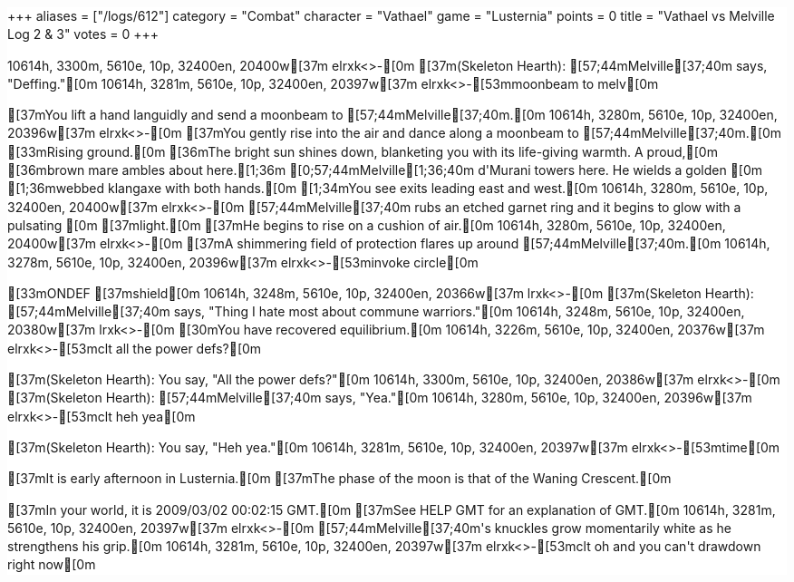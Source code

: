 +++
aliases = ["/logs/612"]
category = "Combat"
character = "Vathael"
game = "Lusternia"
points = 0
title = "Vathael vs Melville Log 2 & 3"
votes = 0
+++

10614h, 3300m, 5610e, 10p, 32400en, 20400w[37m elrxk<>-[0m
[37m(Skeleton Hearth): [57;44mMelville[37;40m says, "Deffing."[0m
10614h, 3281m, 5610e, 10p, 32400en, 20397w[37m elrxk<>-[53mmoonbeam to melv[0m

[37mYou lift a hand languidly and send a moonbeam to [57;44mMelville[37;40m.[0m
10614h, 3280m, 5610e, 10p, 32400en, 20396w[37m elrxk<>-[0m
[37mYou gently rise into the air and dance along a moonbeam to [57;44mMelville[37;40m.[0m
[33mRising ground.[0m
[36mThe bright sun shines down, blanketing you with its life-giving warmth. A proud,[0m
[36mbrown mare ambles about here.[1;36m [0;57;44mMelville[1;36;40m d'Murani towers here. He wields a golden [0m
[1;36mwebbed klangaxe with both hands.[0m
[1;34mYou see exits leading east and west.[0m
10614h, 3280m, 5610e, 10p, 32400en, 20400w[37m elrxk<>-[0m
[57;44mMelville[37;40m rubs an etched garnet ring and it begins to glow with a pulsating [0m
[37mlight.[0m
[37mHe begins to rise on a cushion of air.[0m
10614h, 3280m, 5610e, 10p, 32400en, 20400w[37m elrxk<>-[0m
[37mA shimmering field of protection flares up around [57;44mMelville[37;40m.[0m
10614h, 3278m, 5610e, 10p, 32400en, 20396w[37m elrxk<>-[53minvoke circle[0m

[33mONDEF [37mshield[0m
10614h, 3248m, 5610e, 10p, 32400en, 20366w[37m lrxk<>-[0m
[37m(Skeleton Hearth): [57;44mMelville[37;40m says, "Thing I hate most about commune warriors."[0m
10614h, 3248m, 5610e, 10p, 32400en, 20380w[37m lrxk<>-[0m
[30mYou have recovered equilibrium.[0m
10614h, 3226m, 5610e, 10p, 32400en, 20376w[37m elrxk<>-[53mclt all the power defs?[0m

[37m(Skeleton Hearth): You say, "All the power defs?"[0m
10614h, 3300m, 5610e, 10p, 32400en, 20386w[37m elrxk<>-[0m
[37m(Skeleton Hearth): [57;44mMelville[37;40m says, "Yea."[0m
10614h, 3280m, 5610e, 10p, 32400en, 20396w[37m elrxk<>-[53mclt heh yea[0m

[37m(Skeleton Hearth): You say, "Heh yea."[0m
10614h, 3281m, 5610e, 10p, 32400en, 20397w[37m elrxk<>-[53mtime[0m

[37mIt is early afternoon in Lusternia.[0m
[37mThe phase of the moon is that of the Waning Crescent.[0m

[37mIn your world, it is 2009/03/02 00:02:15 GMT.[0m
[37mSee HELP GMT for an explanation of GMT.[0m
10614h, 3281m, 5610e, 10p, 32400en, 20397w[37m elrxk<>-[0m
[57;44mMelville[37;40m's knuckles grow momentarily white as he strengthens his grip.[0m
10614h, 3281m, 5610e, 10p, 32400en, 20397w[37m elrxk<>-[53mclt oh and you can't drawdown right now[0m
